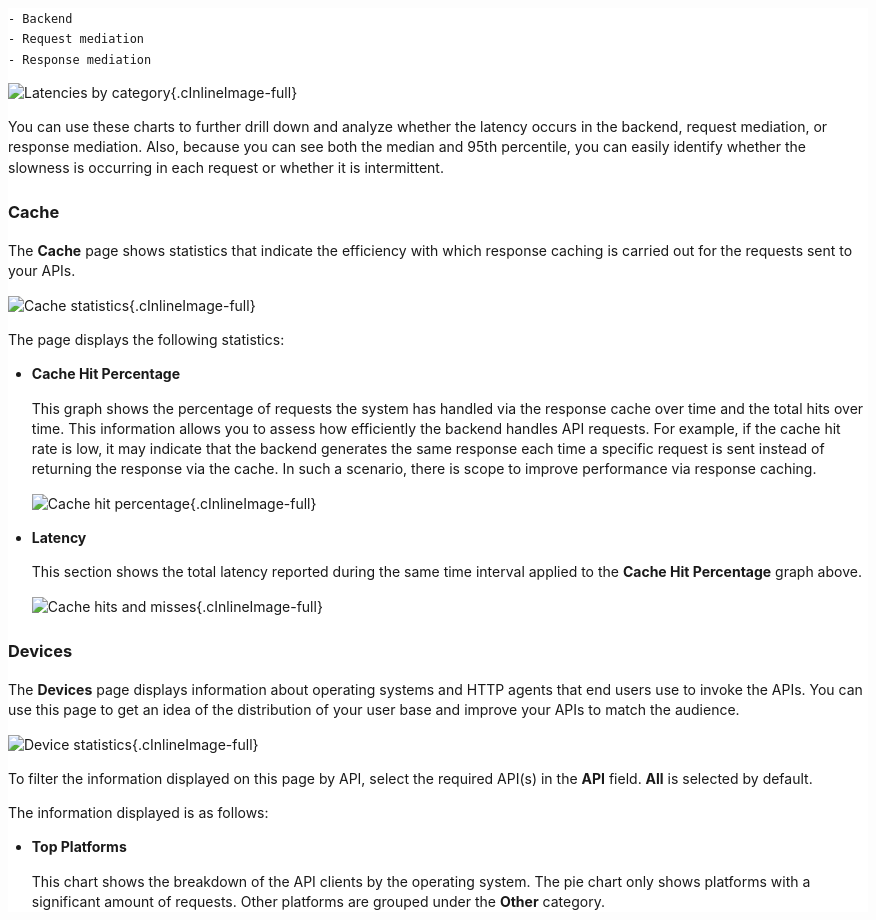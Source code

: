     - Backend
    - Request mediation
    - Response mediation

  ![Latencies by category](../assets/img/monitoring-and-insights/api-insights/latency-by-category.png){.cInlineImage-full}

  You can use these charts to further drill down and analyze whether the latency occurs in the backend, request mediation, or response mediation. Also, because you can see both the median and 95th percentile, you can easily identify whether the slowness is occurring in each request or whether it is intermittent.

### Cache

The **Cache** page shows statistics that indicate the efficiency with which response caching is carried out for the requests sent to your APIs.

![Cache statistics](../assets/img/monitoring-and-insights/api-insights/cache-page-full.png){.cInlineImage-full}

The page displays the following statistics:

- **Cache Hit Percentage**

  This graph shows the percentage of requests the system has handled via the response cache over time and the total hits over time. This information allows you to assess how efficiently the backend handles API requests. For example, if the cache hit rate is low, it may indicate that the backend generates the same response each time a specific request is sent instead of returning the response via the cache. In such a scenario, there is scope to improve performance via response caching.

  ![Cache hit percentage](../assets/img/monitoring-and-insights/api-insights/cache-statistics.png){.cInlineImage-full}

- **Latency**

  This section shows the total latency reported during the same time interval applied to the **Cache Hit Percentage** graph above.

  ![Cache hits and misses](../assets/img/monitoring-and-insights/api-insights/cache-latency.png){.cInlineImage-full}

### Devices

The **Devices** page displays information about operating systems and HTTP agents that end users use to invoke the APIs. You can use this page to get an idea of the distribution of your user base and improve your APIs to match the audience.

![Device statistics](../assets/img/monitoring-and-insights/api-insights/devices-page-full.png){.cInlineImage-full}

To filter the information displayed on this page by API, select the required API(s) in the **API** field. **All** is selected by default.

The information displayed is as follows:

- **Top Platforms**

  This chart shows the breakdown of the API clients by the operating system. The pie chart only shows platforms with a significant amount of requests. Other platforms are grouped under the **Other** category.
